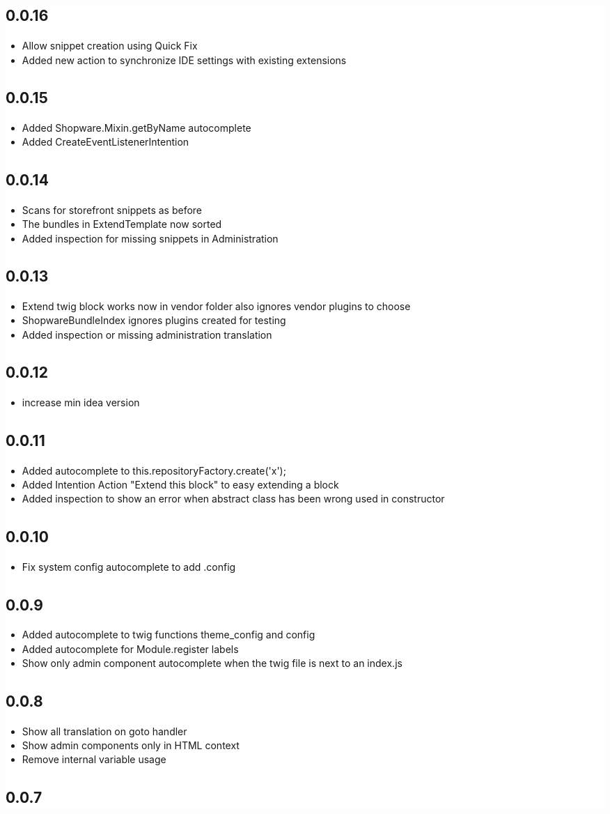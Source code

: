 ## 0.0.16

- Allow snippet creation using Quick Fix
- Added new action to synchronize IDE settings with existing extensions

## 0.0.15

- Added Shopware.Mixin.getByName autocomplete
- Added CreateEventListenerIntention

## 0.0.14

- Scans for storefront snippets as before
- The bundles in ExtendTemplate now sorted
- Added inspection for missing snippets in Administration

## 0.0.13

- Extend twig block works now in vendor folder also ignores vendor plugins to choose
- ShopwareBundleIndex ignores plugins created for testing
- Added inspection or missing administration translation

## 0.0.12

- increase min idea version

## 0.0.11

- Added autocomplete to this.repositoryFactory.create('x');
- Added Intention Action "Extend this block" to easy extending a block
- Added inspection to show an error when abstract class has been wrong used in constructor

## 0.0.10

- Fix system config autocomplete to add .config

## 0.0.9

- Added autocomplete to twig functions theme_config and config
- Added autocomplete for Module.register labels
- Show only admin component autocomplete when the twig file is next to an index.js

## 0.0.8

- Show all translation on goto handler
- Show admin components only in HTML context
- Remove internal variable usage

## 0.0.7
